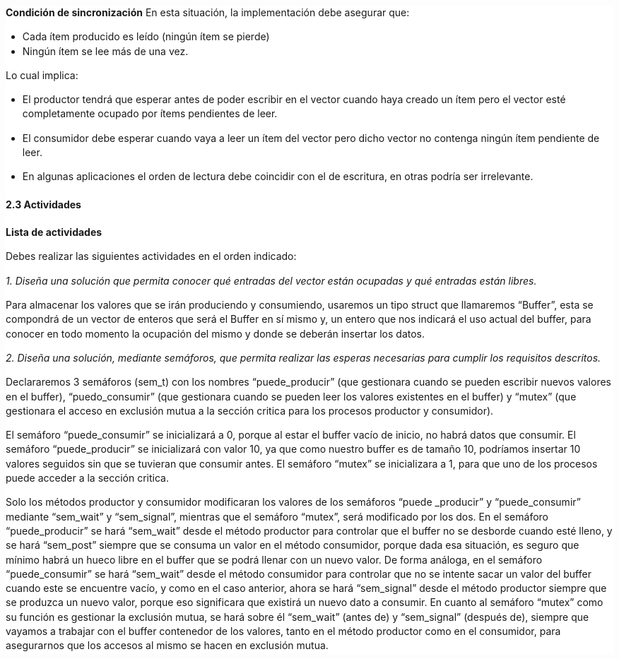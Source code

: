 **Condición de sincronización**
En esta situación, la implementación debe asegurar que:

* Cada ítem producido es leído (ningún ítem se pierde)
* Ningún ítem se lee más de una vez. 

Lo cual implica:

* El productor tendrá que esperar antes de poder escribir en el vector cuando haya creado un ítem pero el vector esté completamente ocupado por ítems pendientes de leer.

* El consumidor debe esperar cuando vaya a leer un ítem del vector pero dicho vector no contenga ningún ítem pendiente de leer.

* En algunas aplicaciones el orden de lectura debe coincidir con el de escritura, en otras podría ser irrelevante.

#### 2.3 Actividades

**Lista de actividades**

Debes realizar las siguientes actividades en el orden indicado:

*1. Diseña una solución que permita conocer qué entradas del vector están ocupadas y qué entradas están libres.*

Para almacenar los valores que se irán produciendo y consumiendo, usaremos un tipo struct que llamaremos “Buffer”, esta se compondrá de un vector de enteros que será el Buffer en sí mismo y, un entero que nos indicará el uso actual del buffer, para conocer en todo momento la ocupación del mismo y donde se deberán insertar los datos.

*2. Diseña una solución, mediante semáforos, que permita realizar las esperas necesarias para cumplir los requisitos descritos.*

Declararemos 3 semáforos  (sem_t) con  los nombres “puede_producir” (que gestionara cuando se pueden escribir nuevos valores en el buffer), “puedo_consumir” (que gestionara cuando se pueden leer los valores existentes en el buffer) y “mutex” (que gestionara el acceso en exclusión mutua a la sección critica para los procesos productor y consumidor).

El semáforo “puede_consumir” se inicializará a 0, porque al estar el buffer vacío de inicio, no habrá datos que consumir. El semáforo “puede_producir” se inicializará con valor 10, ya que como nuestro buffer es de tamaño 10, podríamos insertar 10 valores seguidos sin que se tuvieran que consumir antes. El semáforo “mutex” se inicializara a 1, para que uno de los procesos puede acceder a la sección critica.

Solo los métodos productor y consumidor modificaran los valores de los semáforos “puede _producir” y “puede_consumir”  mediante “sem_wait” y “sem_signal”, mientras que el semáforo “mutex”, será modificado por los dos. En el semáforo “puede_producir” se hará “sem_wait” desde el método productor para controlar que el buffer no se desborde cuando esté lleno, y se hará “sem_post” siempre que se consuma un valor en el método consumidor, porque dada esa situación, es seguro que mínimo habrá un hueco libre en el buffer que se podrá llenar con un nuevo valor. De forma análoga, en el semáforo “puede_consumir” se hará “sem_wait” desde el método consumidor para controlar que no se intente sacar un valor del buffer cuando este se encuentre vacío, y como en el caso anterior, ahora se hará “sem_signal” desde el método productor siempre que se produzca un nuevo valor, porque eso significara que existirá un nuevo dato a consumir. En cuanto al semáforo “mutex” como su función es gestionar la exclusión mutua, se hará sobre él “sem_wait” (antes de) y “sem_signal” (después de), siempre que vayamos a trabajar con el buffer contenedor de los valores, tanto en el método productor como en el consumidor, para asegurarnos que los accesos al mismo se hacen en exclusión mutua.
